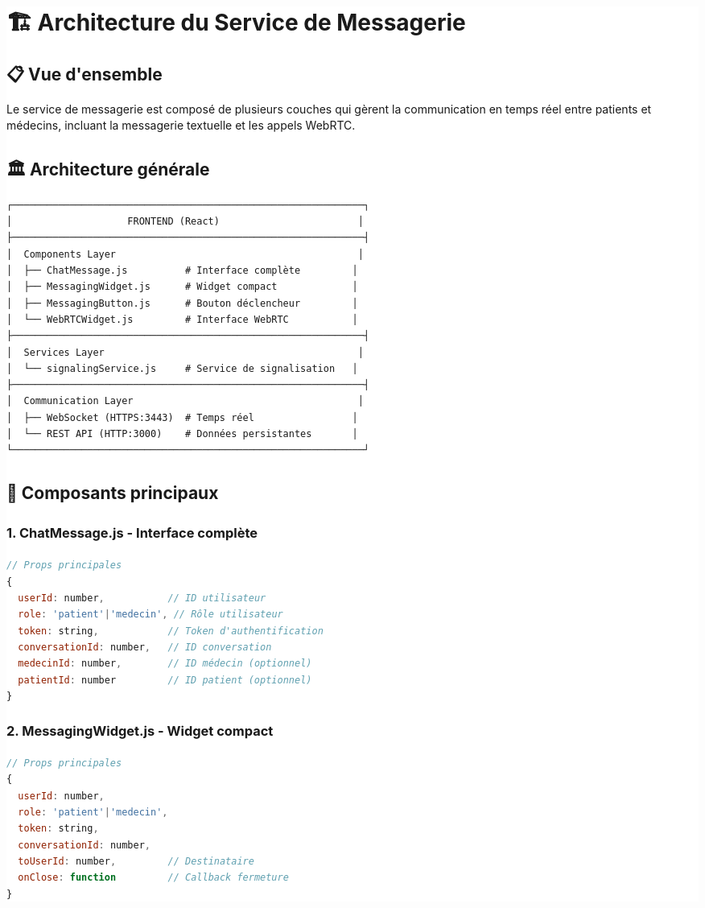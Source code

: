 # 🏗️ Architecture du Service de Messagerie

## 📋 Vue d'ensemble

Le service de messagerie est composé de plusieurs couches qui gèrent la communication en temps réel entre patients et médecins, incluant la messagerie textuelle et les appels WebRTC.

## 🏛️ Architecture générale

```
┌─────────────────────────────────────────────────────────────┐
│                    FRONTEND (React)                        │
├─────────────────────────────────────────────────────────────┤
│  Components Layer                                          │
│  ├── ChatMessage.js          # Interface complète         │
│  ├── MessagingWidget.js      # Widget compact             │
│  ├── MessagingButton.js      # Bouton déclencheur         │
│  └── WebRTCWidget.js         # Interface WebRTC           │
├─────────────────────────────────────────────────────────────┤
│  Services Layer                                            │
│  └── signalingService.js     # Service de signalisation   │
├─────────────────────────────────────────────────────────────┤
│  Communication Layer                                       │
│  ├── WebSocket (HTTPS:3443)  # Temps réel                 │
│  └── REST API (HTTP:3000)    # Données persistantes       │
└─────────────────────────────────────────────────────────────┘
```

## 🔧 Composants principaux

### 1. **ChatMessage.js** - Interface complète
```javascript
// Props principales
{
  userId: number,           // ID utilisateur
  role: 'patient'|'medecin', // Rôle utilisateur
  token: string,            // Token d'authentification
  conversationId: number,   // ID conversation
  medecinId: number,        // ID médecin (optionnel)
  patientId: number         // ID patient (optionnel)
}
```

### 2. **MessagingWidget.js** - Widget compact
```javascript
// Props principales
{
  userId: number,
  role: 'patient'|'medecin',
  token: string,
  conversationId: number,
  toUserId: number,         // Destinataire
  onClose: function         // Callback fermeture
}
```
